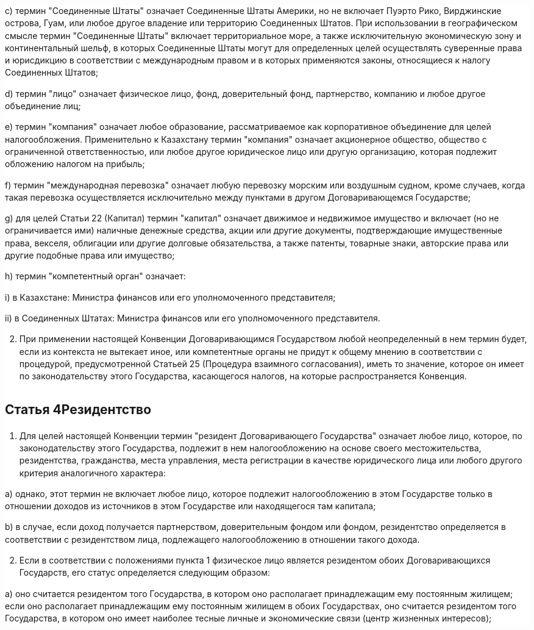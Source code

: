 с) термин "Соединенные Штаты" означает Соединенные Штаты Америки, но не включает Пуэрто Рико, Вирджинские острова, Гуам, или любое другое владение или территорию Соединенных Штатов. При использовании в географическом смысле термин "Соединенные Штаты" включает территориальное море, а также исключительную экономическую зону и континентальный шельф, в которых Соединенные Штаты могут для определенных целей осуществлять суверенные права и юрисдикцию в соответствии с международным правом и в которых применяются законы, относящиеся к налогу Соединенных Штатов;

d) термин "лицо" означает физическое лицо, фонд, доверительный фонд, партнерство, компанию и любое другое объединение лиц;

е) термин "компания" означает любое образование, рассматриваемое как корпоративное объединение для целей налогообложения. Применительно к Казахстану термин "компания" означает акционерное общество, общество с ограниченной ответственностью, или любое другое юридическое лицо или другую организацию, которая подлежит обложению налогом на прибыль;

f) термин "международная перевозка" означает любую перевозку морским или воздушным судном, кроме случаев, когда такая перевозка осуществляется исключительно между пунктами в другом Договаривающемся Государстве;

g) для целей Статьи 22 (Капитал) термин "капитал" означает движимое и недвижимое имущество и включает (но не ограничивается ими) наличные денежные средства, акции или другие документы, подтверждающие имущественные права, векселя, облигации или другие долговые обязательства, а также патенты, товарные знаки, авторские права или другие подобные права или имущество;

h) термин "компетентный орган" означает:

i) в Казахстане: Министра финансов или его уполномоченного представителя;

ii) в Соединенных Штатах: Министра финансов или его уполномоченного представителя.

2. При применении настоящей Конвенции Договаривающимся Государством любой неопределенный в нем термин будет, если из контекста не вытекает иное, или компетентные органы не придут к общему мнению в соответствии с процедурой, предусмотренной Статьей 25 (Процедура взаимного согласования), иметь то значение, которое он имеет по законодательству этого Государства, касающегося налогов, на которые распространяется Конвенция.

## Статья 4Резидентство

1. Для целей настоящей Конвенции термин "резидент Договаривающего Государства" означает любое лицо, которое, по законодательству этого Государства, подлежит в нем налогообложению на основе своего местожительства, резидентства, гражданства, места управления, места регистрации в качестве юридического лица или любого другого критерия аналогичного характера:

а) однако, этот термин не включает любое лицо, которое подлежит налогообложению в этом Государстве только в отношении доходов из источников в этом Государстве или находящегося там капитала;

b) в случае, если доход получается партнерством, доверительным фондом или фондом, резидентство определяется в соответствии с резидентством лица, подлежащего налогообложению в отношении такого дохода.

2. Если в соответствии с положениями пункта 1 физическое лицо является резидентом обоих Договаривающихся Государств, его статус определяется следующим образом:

а) оно считается резидентом того Государства, в котором оно располагает принадлежащим ему постоянным жилищем; если оно располагает принадлежащим ему постоянным жилищем в обоих Государствах, оно считается резидентом того Государства, в котором оно имеет наиболее тесные личные и экономические связи (центр жизненных интересов);
